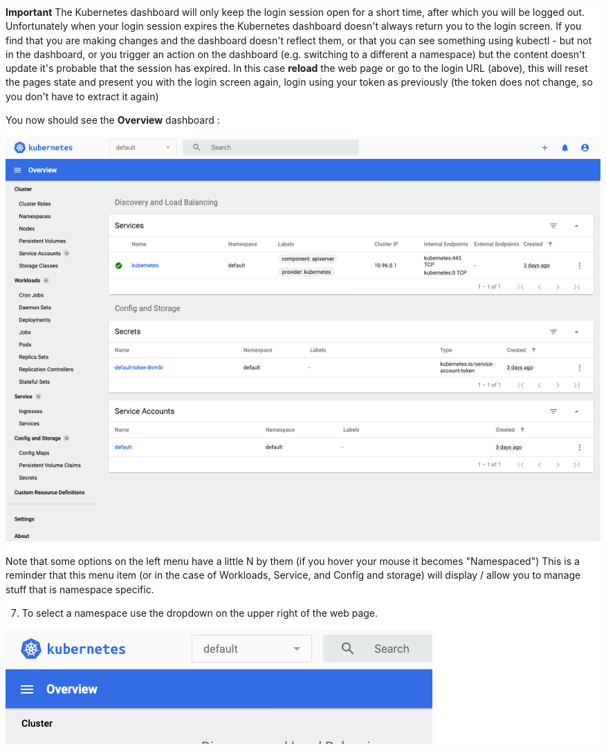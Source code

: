 **Important** The Kubernetes dashboard will only keep the login session open for a short time, after which you will be logged out. Unfortunately when your login session expires the Kubernetes dashboard doesn't always return you to the login screen. If you find that you are making changes and the dashboard doesn't reflect them, or that you can see something using kubectl - but not in the dashboard, or you trigger an action on the dashboard (e.g. switching to a different a namespace) but the content doesn't update it's probable that the session has expired. In this case **reload** the web page or go to the login URL (above), this will reset the pages state and present you with the login screen again, login using your token as previously (the token does not change, so you don't have to extract it again)

You now should see the **Overview** dashboard :

  ![dashboard-overview](images/dashboard-overview.png)

Note that some options on the left menu have a little N by them (if you hover your mouse it becomes "Namespaced") This is a reminder that this menu item (or in the case of Workloads, Service, and Config and storage) will display / allow you to manage stuff that is namespace specific. 

  7. To select a namespace use the dropdown on the upper right of the web page.

  ![dashboard-namespace-selector](images/dashboard-namespace-selector.png)
